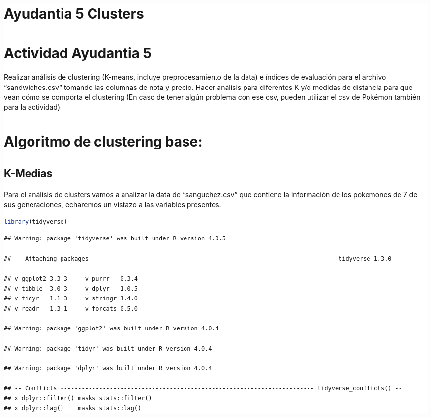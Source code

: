 Ayudantia 5 Clusters
================

# Actividad Ayudantia 5

Realizar análisis de clustering (K-means, incluye preprocesamiento de la
data) e índices de evaluación para el archivo “sandwiches.csv” tomando
las columnas de nota y precio. Hacer análisis para diferentes K y/o
medidas de distancia para que vean cómo se comporta el clustering (En
caso de tener algún problema con ese csv, pueden utilizar el csv de
Pokémon también para la actividad)

# Algoritmo de clustering base:

## K-Medias

Para el análisis de clusters vamos a analizar la data de “sanguchez.csv”
que contiene la información de los pokemones de 7 de sus generaciones,
echaremos un vistazo a las variables presentes.

``` r
library(tidyverse)
```

    ## Warning: package 'tidyverse' was built under R version 4.0.5

    ## -- Attaching packages --------------------------------------------------------------------- tidyverse 1.3.0 --

    ## v ggplot2 3.3.3     v purrr   0.3.4
    ## v tibble  3.0.3     v dplyr   1.0.5
    ## v tidyr   1.1.3     v stringr 1.4.0
    ## v readr   1.3.1     v forcats 0.5.0

    ## Warning: package 'ggplot2' was built under R version 4.0.4

    ## Warning: package 'tidyr' was built under R version 4.0.4

    ## Warning: package 'dplyr' was built under R version 4.0.4

    ## -- Conflicts ------------------------------------------------------------------------ tidyverse_conflicts() --
    ## x dplyr::filter() masks stats::filter()
    ## x dplyr::lag()    masks stats::lag()

